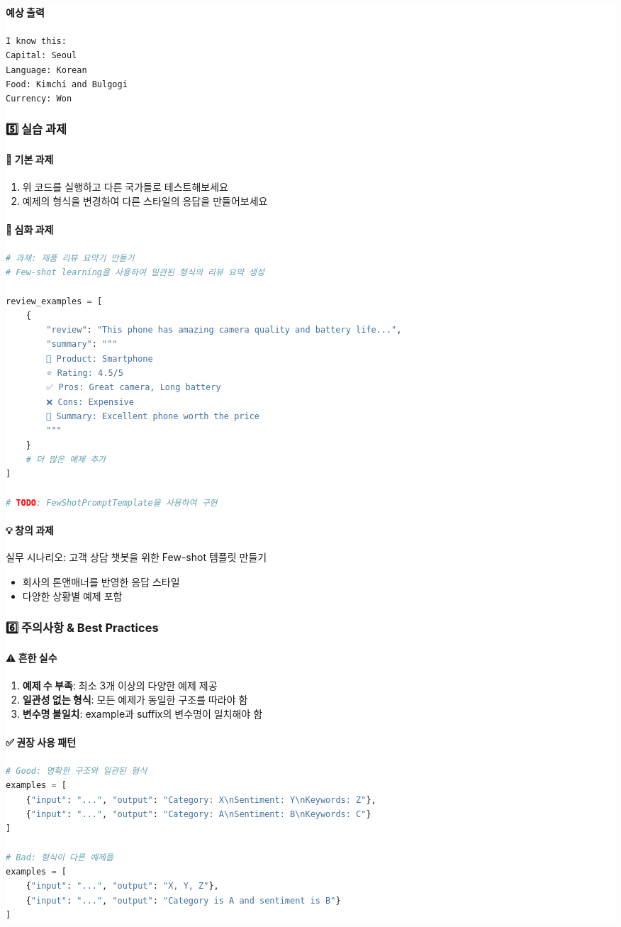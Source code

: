 #### 예상 출력
```
I know this:
Capital: Seoul
Language: Korean
Food: Kimchi and Bulgogi
Currency: Won
```

### 5️⃣ 실습 과제

#### 🔨 기본 과제
1. 위 코드를 실행하고 다른 국가들로 테스트해보세요
2. 예제의 형식을 변경하여 다른 스타일의 응답을 만들어보세요

#### 🚀 심화 과제
```python
# 과제: 제품 리뷰 요약기 만들기
# Few-shot learning을 사용하여 일관된 형식의 리뷰 요약 생성

review_examples = [
    {
        "review": "This phone has amazing camera quality and battery life...",
        "summary": """
        📱 Product: Smartphone
        ⭐ Rating: 4.5/5
        ✅ Pros: Great camera, Long battery
        ❌ Cons: Expensive
        💬 Summary: Excellent phone worth the price
        """
    }
    # 더 많은 예제 추가
]

# TODO: FewShotPromptTemplate을 사용하여 구현
```

#### 💡 창의 과제
실무 시나리오: 고객 상담 챗봇을 위한 Few-shot 템플릿 만들기
- 회사의 톤앤매너를 반영한 응답 스타일
- 다양한 상황별 예제 포함

### 6️⃣ 주의사항 & Best Practices

#### ⚠️ 흔한 실수
1. **예제 수 부족**: 최소 3개 이상의 다양한 예제 제공
2. **일관성 없는 형식**: 모든 예제가 동일한 구조를 따라야 함
3. **변수명 불일치**: example과 suffix의 변수명이 일치해야 함

#### ✅ 권장 사용 패턴
```python
# Good: 명확한 구조와 일관된 형식
examples = [
    {"input": "...", "output": "Category: X\nSentiment: Y\nKeywords: Z"},
    {"input": "...", "output": "Category: A\nSentiment: B\nKeywords: C"}
]

# Bad: 형식이 다른 예제들
examples = [
    {"input": "...", "output": "X, Y, Z"},
    {"input": "...", "output": "Category is A and sentiment is B"}
]
```
